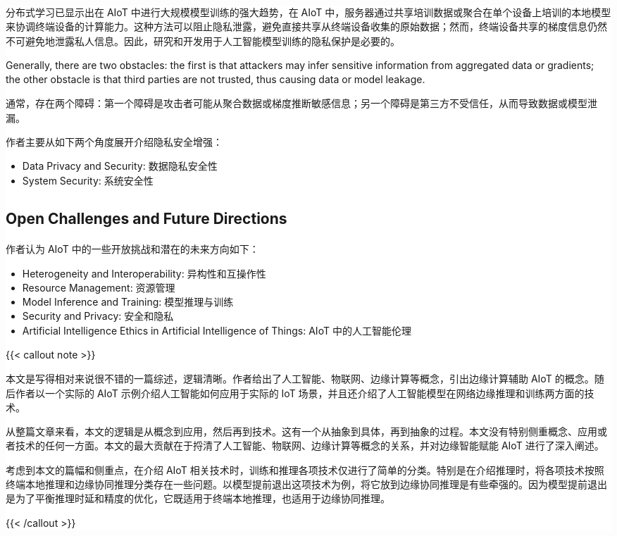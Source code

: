 分布式学习已显示出在 AIoT 中进行大规模模型训练的强大趋势，在 AIoT 中，服务器通过共享培训数据或聚合在单个设备上培训的本地模型来协调终端设备的计算能力。这种方法可以阻止隐私泄露，避免直接共享从终端设备收集的原始数据；然而，终端设备共享的梯度信息仍然不可避免地泄露私人信息。因此，研究和开发用于人工智能模型训练的隐私保护是必要的。

Generally, there are two obstacles: the first is that attackers may infer sensitive information from aggregated data or gradients; the other obstacle is that third parties are not trusted, thus causing data or model leakage.

通常，存在两个障碍：第一个障碍是攻击者可能从聚合数据或梯度推断敏感信息；另一个障碍是第三方不受信任，从而导致数据或模型泄漏。

作者主要从如下两个角度展开介绍隐私安全增强：

- Data Privacy and Security: 数据隐私安全性
- System Security: 系统安全性

## Open Challenges and Future Directions

作者认为 AIoT 中的一些开放挑战和潜在的未来方向如下：

- Heterogeneity and Interoperability: 异构性和互操作性
- Resource Management: 资源管理
- Model Inference and Training: 模型推理与训练
- Security and Privacy: 安全和隐私
- Artificial Intelligence Ethics in Artificial Intelligence of Things: AIoT 中的人工智能伦理

{{< callout note >}}

本文是写得相对来说很不错的一篇综述，逻辑清晰。作者给出了人工智能、物联网、边缘计算等概念，引出边缘计算辅助 AIoT 的概念。随后作者以一个实际的 AIoT 示例介绍人工智能如何应用于实际的 IoT 场景，并且还介绍了人工智能模型在网络边缘推理和训练两方面的技术。

从整篇文章来看，本文的逻辑是从概念到应用，然后再到技术。这有一个从抽象到具体，再到抽象的过程。本文没有特别侧重概念、应用或者技术的任何一方面。本文的最大贡献在于捋清了人工智能、物联网、边缘计算等概念的关系，并对边缘智能赋能 AIoT 进行了深入阐述。

考虑到本文的篇幅和侧重点，在介绍 AIoT 相关技术时，训练和推理各项技术仅进行了简单的分类。特别是在介绍推理时，将各项技术按照终端本地推理和边缘协同推理分类存在一些问题。以模型提前退出这项技术为例，将它放到边缘协同推理是有些牵强的。因为模型提前退出是为了平衡推理时延和精度的优化，它既适用于终端本地推理，也适用于边缘协同推理。

{{< /callout >}}